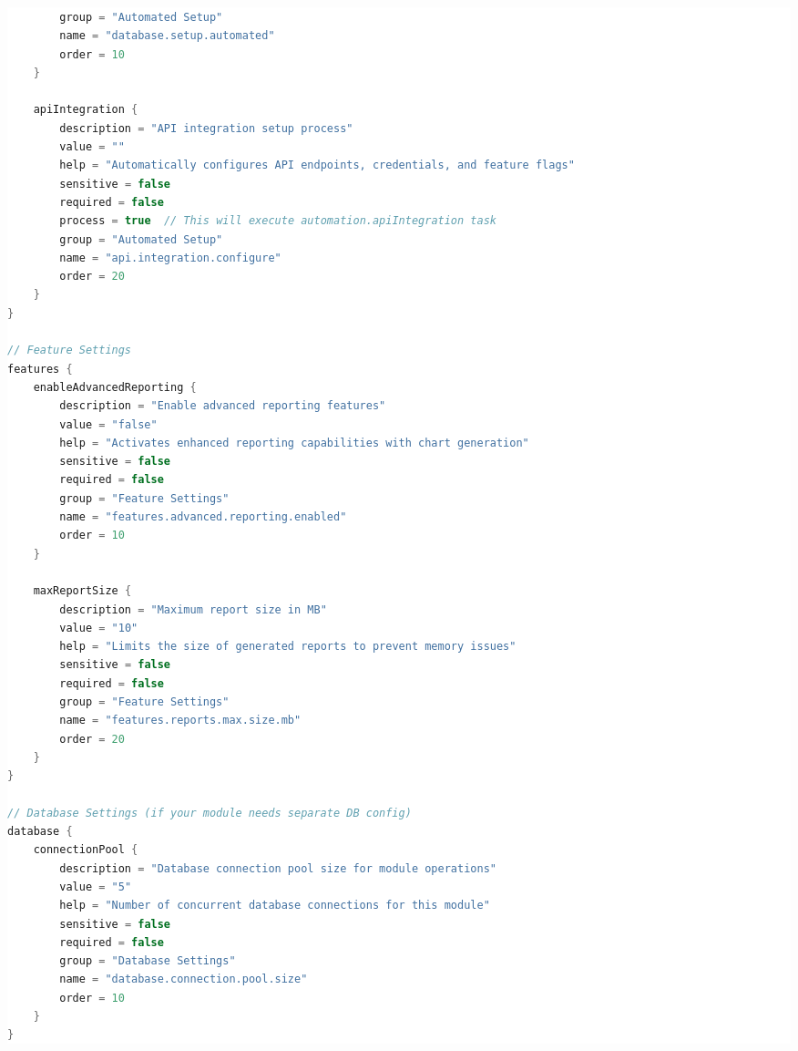 ```groovy
        group = "Automated Setup"
        name = "database.setup.automated"
        order = 10
    }
    
    apiIntegration {
        description = "API integration setup process"
        value = ""
        help = "Automatically configures API endpoints, credentials, and feature flags"
        sensitive = false
        required = false
        process = true  // This will execute automation.apiIntegration task
        group = "Automated Setup"
        name = "api.integration.configure"
        order = 20
    }
}

// Feature Settings
features {
    enableAdvancedReporting {
        description = "Enable advanced reporting features"
        value = "false"
        help = "Activates enhanced reporting capabilities with chart generation"
        sensitive = false
        required = false
        group = "Feature Settings"
        name = "features.advanced.reporting.enabled"
        order = 10
    }
    
    maxReportSize {
        description = "Maximum report size in MB"
        value = "10"
        help = "Limits the size of generated reports to prevent memory issues"
        sensitive = false
        required = false
        group = "Feature Settings"
        name = "features.reports.max.size.mb"
        order = 20
    }
}

// Database Settings (if your module needs separate DB config)
database {
    connectionPool {
        description = "Database connection pool size for module operations"
        value = "5"
        help = "Number of concurrent database connections for this module"
        sensitive = false
        required = false
        group = "Database Settings"
        name = "database.connection.pool.size"
        order = 10
    }
}
```
